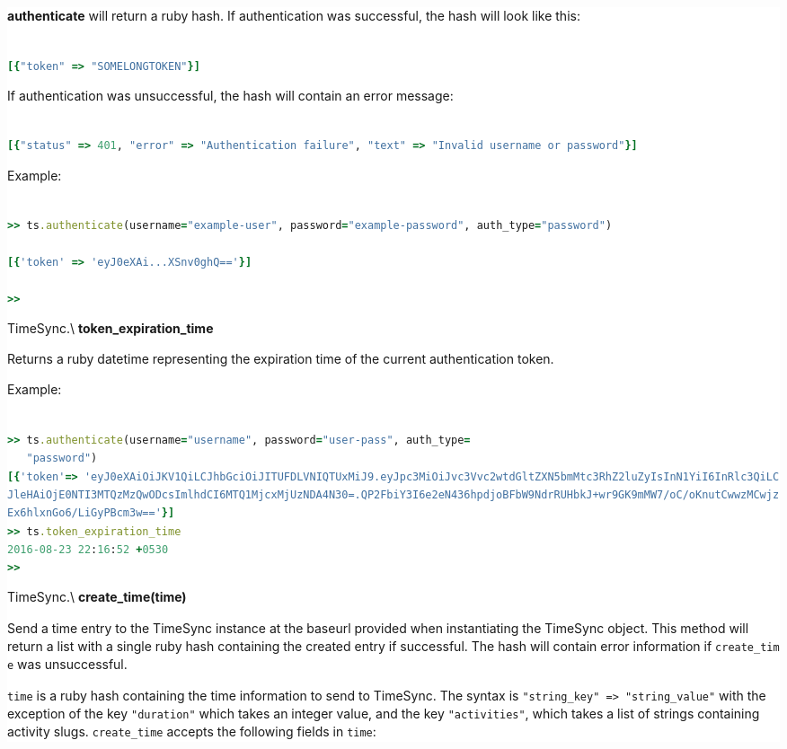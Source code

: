 **authenticate** will return a ruby hash. If authentication was 
successful, the hash will look like this:

```ruby

[{"token" => "SOMELONGTOKEN"}]
```

If authentication was unsuccessful, the hash will contain an error message:

```ruby

[{"status" => 401, "error" => "Authentication failure", "text" => "Invalid username or password"}]
```

Example:

```ruby

>> ts.authenticate(username="example-user", password="example-password", auth_type="password")

[{'token' => 'eyJ0eXAi...XSnv0ghQ=='}]

>>
```

TimeSync.\ **token_expiration_time**

Returns a ruby datetime representing the expiration time of the current
authentication token.

Example:

```ruby

>> ts.authenticate(username="username", password="user-pass", auth_type=
   "password")
[{'token'=> 'eyJ0eXAiOiJKV1QiLCJhbGciOiJITUFDLVNIQTUxMiJ9.eyJpc3MiOiJvc3Vvc2wtdGltZXN5bmMtc3RhZ2luZyIsInN1YiI6InRlc3QiLCJleHAiOjE0NTI3MTQzMzQwODcsImlhdCI6MTQ1MjcxMjUzNDA4N30=.QP2FbiY3I6e2eN436hpdjoBFbW9NdrRUHbkJ+wr9GK9mMW7/oC/oKnutCwwzMCwjzEx6hlxnGo6/LiGyPBcm3w=='}]
>> ts.token_expiration_time
2016-08-23 22:16:52 +0530
>>
```

TimeSync.\ **create_time(time)**

Send a time entry to the TimeSync instance at the baseurl provided when
instantiating the TimeSync object. This method will return a list with a
single ruby hash containing the created entry if successful. The hash will
contain error information if `create_time` was unsuccessful.

`time` is a ruby hash containing the time information to send to
TimeSync. The syntax is `"string_key" => "string_value"` with the exception
of the key `"duration"` which takes an integer value, and the key
`"activities"`, which takes a list of strings containing activity slugs.
`create_time` accepts the following fields in `time`:
